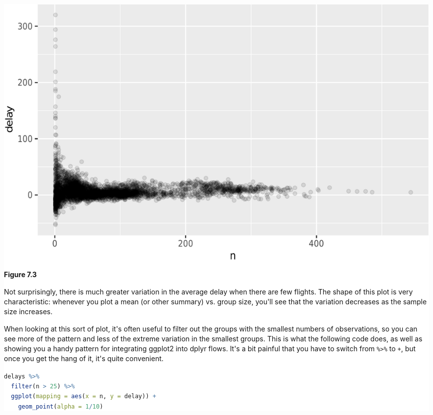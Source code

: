 ![Figure 7.3](transform_files/figure-latex/unnamed-chunk-42-1.jpg)

**Figure 7.3**

Not surprisingly, there is much greater variation in the average delay when there are few flights. The shape of this plot is very characteristic: whenever you plot a mean (or other summary) vs. group size, you'll see that the variation decreases as the sample size increases.

When looking at this sort of plot, it's often useful to filter out the groups with the smallest numbers of observations, so you can see more of the pattern and less of the extreme variation in the smallest groups. This is what the following code does, as well as showing you a handy pattern for integrating ggplot2 into dplyr flows. It's a bit painful that you have to switch from `%>%` to `+`, but once you get the hang of it, it's quite convenient.


```r
delays %>% 
  filter(n > 25) %>% 
  ggplot(mapping = aes(x = n, y = delay)) + 
    geom_point(alpha = 1/10)
```


